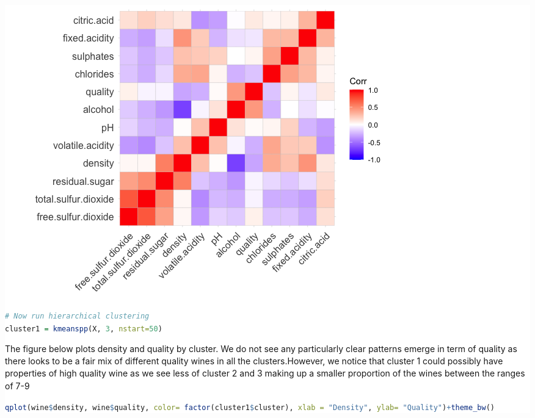 ![](ex04_files/figure-gfm/unnamed-chunk-6-1.png)

``` r
# Now run hierarchical clustering
cluster1 = kmeanspp(X, 3, nstart=50)
```

The figure below plots density and quality by cluster. We do not see any
particularly clear patterns emerge in term of quality as there looks to
be a fair mix of different quality wines in all the clusters.However, we
notice that cluster 1 could possibly have properties of high quality
wine as we see less of cluster 2 and 3 making up a smaller proportion of
the wines between the ranges of 7-9

``` r
qplot(wine$density, wine$quality, color= factor(cluster1$cluster), xlab = "Density", ylab= "Quality")+theme_bw()
```
